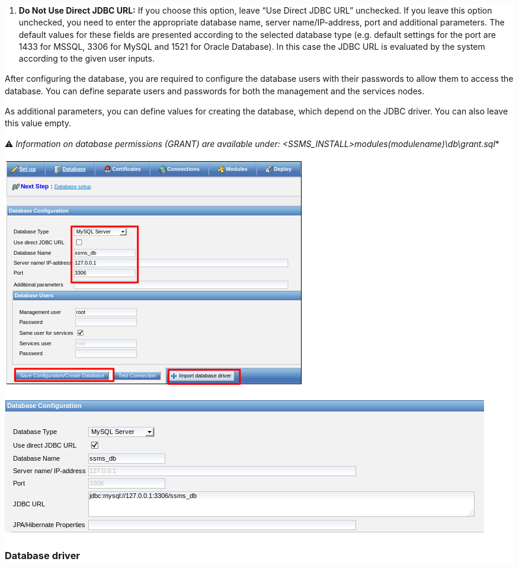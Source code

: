 1. **Do Not Use Direct JDBC URL:** If you choose this option, leave “Use Direct JDBC URL” unchecked. If you leave this option unchecked, you need to enter the appropriate database name, server name/IP-address, port and additional parameters. The default values for these fields are presented according to the selected database type (e.g. default settings for the port are 1433 for MSSQL, 3306 for MySQL and 1521 for Oracle Database). In this case the JDBC URL is evaluated by the system according to the given user inputs.  

After configuring the database, you are required to configure the database users with their passwords to allow them to access the database. You can define separate users and passwords for both the management and the services nodes.  

As additional parameters, you can define values for creating the database, which depend on the JDBC driver. You can also leave this value empty.  

:warning: **Information on database permissions (GRANT) are available under: \<SSMS_INSTALL\>modules\(modulename)\db\grant*.sql**  

![configurationdatabasesetup](./files/config_databasesetup.png)  

![configurationdatabasesetup1](./files/config_databasesetup1.png)  

### Database driver  
